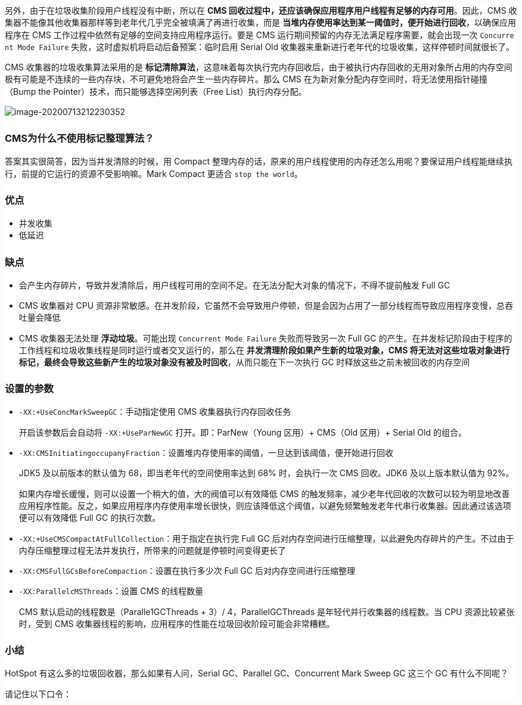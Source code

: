 另外，由于在垃圾收集阶段用户线程没有中断，所以在 **CMS 回收过程中，还应该确保应用程序用户线程有足够的内存可用**。因此，CMS 收集器不能像其他收集器那样等到老年代几乎完全被填满了再进行收集，而是 **当堆内存使用率达到某一阈值时，便开始进行回收**，以确保应用程序在 CMS 工作过程中依然有足够的空间支持应用程序运行。要是 CMS 运行期间预留的内存无法满足程序需要，就会出现一次 `Concurrent Mode Failure`
失败，这时虚拟机将启动后备预案：临时启用 Serial Old 收集器来重新进行老年代的垃圾收集，这样停顿时间就很长了。

CMS 收集器的垃圾收集算法采用的是 **标记清除算法**，这意味着每次执行完内存回收后，由于被执行内存回收的无用对象所占用的内存空间极有可能是不连续的一些内存块，不可避免地将会产生一些内存碎片。那么 CMS 在为新对象分配内存空间时，将无法使用指针碰撞（Bump the Pointer）技术，而只能够选择空闲列表（Free List）执行内存分配。

![image-20200713212230352](https://cdn.jsdelivr.net/gh/Kele-Bingtang/static/img/Java/20220116171128.png)

### CMS为什么不使用标记整理算法？

答案其实很简答，因为当并发清除的时候，用 Compact 整理内存的话，原来的用户线程使用的内存还怎么用呢？要保证用户线程能继续执行，前提的它运行的资源不受影响嘛。Mark Compact 更适合 `stop the world`。

### 优点

- 并发收集
- 低延迟

### 缺点

- 会产生内存碎片，导致并发清除后，用户线程可用的空间不足。在无法分配大对象的情况下，不得不提前触发 Full GC

- CMS 收集器对 CPU 资源非常敏感。在并发阶段，它虽然不会导致用户停顿，但是会因为占用了一部分线程而导致应用程序变慢，总吞吐量会降低
- CMS 收集器无法处理 **浮动垃圾**。可能出现 `Concurrent Mode Failure` 失败而导致另一次 Full GC 的产生。在并发标记阶段由于程序的工作线程和垃圾收集线程是同时运行或者交叉运行的，那么在 **并发清理阶段如果产生新的垃圾对象，CMS 将无法对这些垃圾对象进行标记，最终会导致这些新产生的垃圾对象没有被及时回收**，从而只能在下一次执行 GC 时释放这些之前未被回收的内存空间

### 设置的参数

- `-XX:+UseConcMarkSweepGC`：手动指定使用 CMS 收集器执行内存回收任务

    开启该参数后会自动将 `-XX:+UseParNewGC` 打开。即：ParNew（Young 区用）+ CMS（Old 区用）+ Serial Old 的组合。

- `-XX:CMSInitiatingoccupanyFraction`：设置堆内存使用率的阈值，一旦达到该阈值，便开始进行回收

    JDK5 及以前版本的默认值为 68，即当老年代的空间使用率达到 68% 时，会执行一次 CMS 回收。JDK6 及以上版本默认值为 92%。

    如果内存增长缓慢，则可以设置一个稍大的值，大的阀值可以有效降低 CMS 的触发频率，减少老年代回收的次数可以较为明显地改善应用程序性能。反之，如果应用程序内存使用率增长很快，则应该降低这个阈值，以避免频繁触发老年代串行收集器。因此通过该选项便可以有效降低 Full GC 的执行次数。

- `-XX:+UseCMSCompactAtFullCollection`：用于指定在执行完 Full GC 后对内存空间进行压缩整理，以此避免内存碎片的产生。不过由于内存压缩整理过程无法并发执行，所带来的问题就是停顿时间变得更长了

- `-XX:CMSFullGCsBeforeCompaction`：设置在执行多少次 Full GC 后对内存空间进行压缩整理

- `-XX:ParallelcMSThreads`：设置 CMS 的线程数量

    CMS 默认启动的线程数是（Paralle1GCThreads + 3）/ 4，ParallelGCThreads 是年轻代并行收集器的线程数。当 CPU 资源比较紧张时，受到 CMS 收集器线程的影响，应用程序的性能在垃圾回收阶段可能会非常糟糕。

### 小结

HotSpot 有这么多的垃圾回收器，那么如果有人问，Serial GC、Parallel GC、Concurrent Mark Sweep GC 这三个 GC 有什么不同呢？

请记住以下口令：
